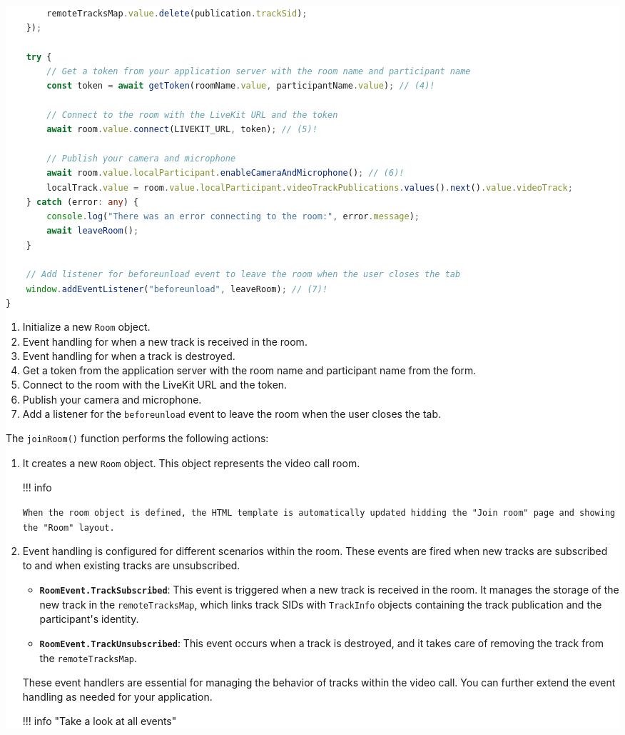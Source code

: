 ```typescript title="<a href='https://github.com/OpenVidu/openvidu-livekit-tutorials/blob/master/application-client/openvidu-vue/src/App.vue#L52-L90' target='_blank'>App.vue</a>" linenums="52"
        remoteTracksMap.value.delete(publication.trackSid);
    });

    try {
        // Get a token from your application server with the room name and participant name
        const token = await getToken(roomName.value, participantName.value); // (4)!

        // Connect to the room with the LiveKit URL and the token
        await room.value.connect(LIVEKIT_URL, token); // (5)!

        // Publish your camera and microphone
        await room.value.localParticipant.enableCameraAndMicrophone(); // (6)!
        localTrack.value = room.value.localParticipant.videoTrackPublications.values().next().value.videoTrack;
    } catch (error: any) {
        console.log("There was an error connecting to the room:", error.message);
        await leaveRoom();
    }

    // Add listener for beforeunload event to leave the room when the user closes the tab
    window.addEventListener("beforeunload", leaveRoom); // (7)!
}
```

1. Initialize a new `Room` object.
2. Event handling for when a new track is received in the room.
3. Event handling for when a track is destroyed.
4. Get a token from the application server with the room name and participant name from the form.
5. Connect to the room with the LiveKit URL and the token.
6. Publish your camera and microphone.
7. Add a listener for the `beforeunload` event to leave the room when the user closes the tab.

The `joinRoom()` function performs the following actions:

1.  It creates a new `Room` object. This object represents the video call room.

    !!! info

        When the room object is defined, the HTML template is automatically updated hidding the "Join room" page and showing the "Room" layout.

2.  Event handling is configured for different scenarios within the room. These events are fired when new tracks are subscribed to and when existing tracks are unsubscribed.

    -   **`RoomEvent.TrackSubscribed`**: This event is triggered when a new track is received in the room. It manages the storage of the new track in the `remoteTracksMap`, which links track SIDs with `TrackInfo` objects containing the track publication and the participant's identity.

    -   **`RoomEvent.TrackUnsubscribed`**: This event occurs when a track is destroyed, and it takes care of removing the track from the `remoteTracksMap`.

    These event handlers are essential for managing the behavior of tracks within the video call. You can further extend the event handling as needed for your application.

    !!! info "Take a look at all events"

